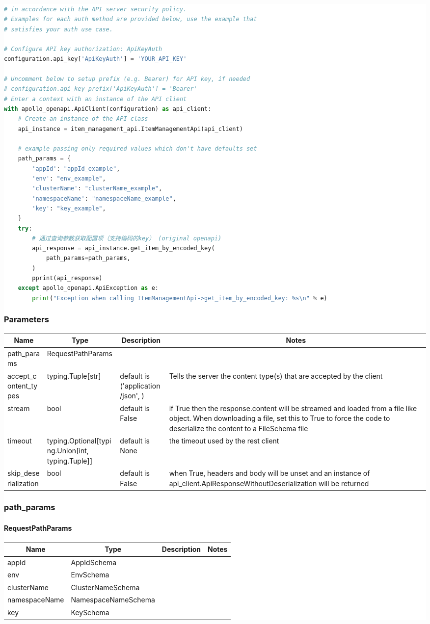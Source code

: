 ```python
# in accordance with the API server security policy.
# Examples for each auth method are provided below, use the example that
# satisfies your auth use case.

# Configure API key authorization: ApiKeyAuth
configuration.api_key['ApiKeyAuth'] = 'YOUR_API_KEY'

# Uncomment below to setup prefix (e.g. Bearer) for API key, if needed
# configuration.api_key_prefix['ApiKeyAuth'] = 'Bearer'
# Enter a context with an instance of the API client
with apollo_openapi.ApiClient(configuration) as api_client:
    # Create an instance of the API class
    api_instance = item_management_api.ItemManagementApi(api_client)

    # example passing only required values which don't have defaults set
    path_params = {
        'appId': "appId_example",
        'env': "env_example",
        'clusterName': "clusterName_example",
        'namespaceName': "namespaceName_example",
        'key': "key_example",
    }
    try:
        # 通过查询参数获取配置项（支持编码的key） (original openapi)
        api_response = api_instance.get_item_by_encoded_key(
            path_params=path_params,
        )
        pprint(api_response)
    except apollo_openapi.ApiException as e:
        print("Exception when calling ItemManagementApi->get_item_by_encoded_key: %s\n" % e)
```
### Parameters

Name | Type | Description  | Notes
------------- | ------------- | ------------- | -------------
path_params | RequestPathParams | |
accept_content_types | typing.Tuple[str] | default is ('application/json', ) | Tells the server the content type(s) that are accepted by the client
stream | bool | default is False | if True then the response.content will be streamed and loaded from a file like object. When downloading a file, set this to True to force the code to deserialize the content to a FileSchema file
timeout | typing.Optional[typing.Union[int, typing.Tuple]] | default is None | the timeout used by the rest client
skip_deserialization | bool | default is False | when True, headers and body will be unset and an instance of api_client.ApiResponseWithoutDeserialization will be returned

### path_params
#### RequestPathParams

Name | Type | Description  | Notes
------------- | ------------- | ------------- | -------------
appId | AppIdSchema | |
env | EnvSchema | |
clusterName | ClusterNameSchema | |
namespaceName | NamespaceNameSchema | |
key | KeySchema | |
